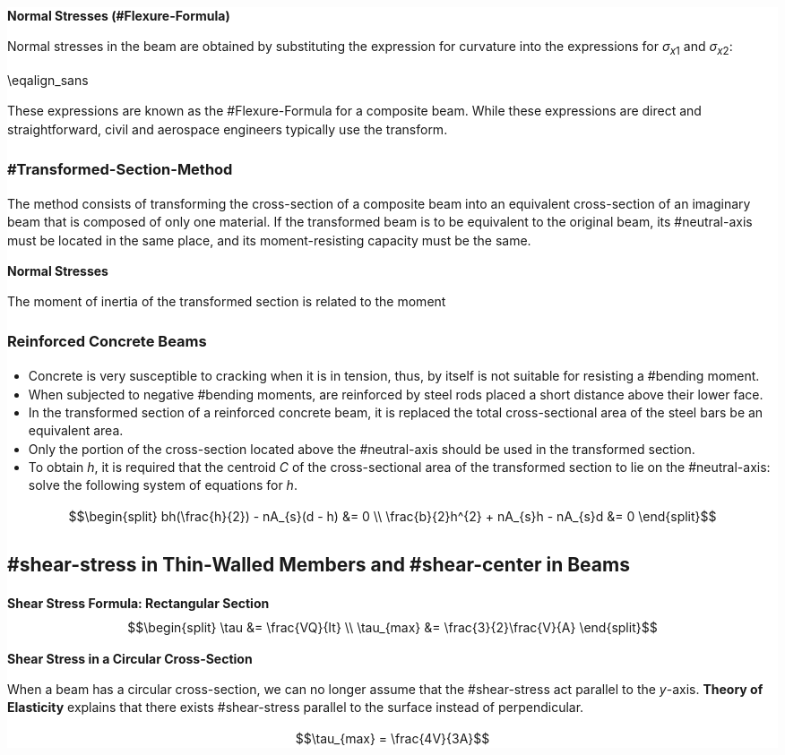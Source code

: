 **Normal Stresses (#Flexure-Formula)**

Normal stresses in the beam are obtained by substituting the expression for curvature into the expressions for $\sigma_{x1}$ and $\sigma_{x2}$:

\eqalign_sans

These expressions are known as the #Flexure-Formula for a composite beam. While these expressions are direct and straightforward, civil and aerospace engineers typically use the transform.

### #Transformed-Section-Method
The method consists of transforming the cross-section of a composite beam into an equivalent cross-section of an imaginary beam that is composed of only one material. If the transformed beam is to be equivalent to the original beam, its #neutral-axis must be located in the same place, and its moment-resisting capacity must be the same.

**Normal Stresses**

The moment of inertia of the transformed section is related to the moment

### Reinforced Concrete Beams
- Concrete is very susceptible to cracking when it is in tension, thus, by itself is not suitable for resisting a #bending moment.
- When subjected to negative #bending moments, are reinforced by steel rods placed a short distance above their lower face.
- In the transformed section of a reinforced concrete beam, it is replaced the total cross-sectional area of the steel bars be an equivalent area.
- Only the portion of the cross-section located above the #neutral-axis should be used in the transformed section.
- To obtain $h$, it is required that the centroid $C$ of the cross-sectional area of the transformed section to lie on the #neutral-axis: solve the following system of equations for $h$.

$$\begin{split}
bh(\frac{h}{2}) - nA_{s}(d - h) &= 0 \\
\frac{b}{2}h^{2} + nA_{s}h - nA_{s}d &= 0
\end{split}$$

## #shear-stress in Thin-Walled Members and #shear-center in Beams
**Shear Stress Formula: Rectangular Section**
$$\begin{split}
\tau &= \frac{VQ}{It} \\
\tau_{max} &= \frac{3}{2}\frac{V}{A}
\end{split}$$

**Shear Stress in a Circular Cross-Section**

When a beam has a circular cross-section, we can no longer assume that the #shear-stress act parallel to the $y$-axis. **Theory of Elasticity** explains that there exists #shear-stress parallel to the surface instead of perpendicular.

$$\tau_{max} = \frac{4V}{3A}$$
